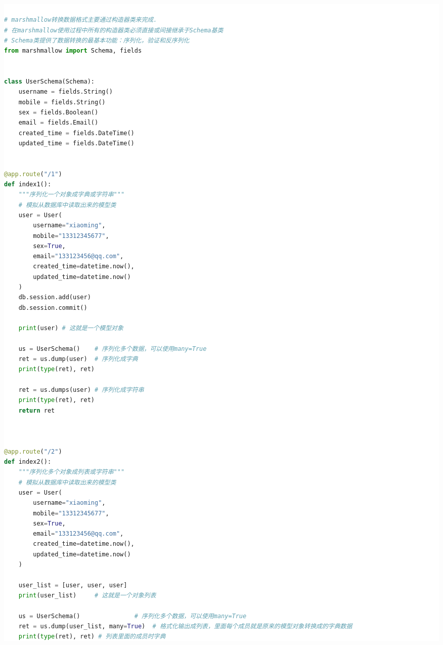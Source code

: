 ```python

# marshmallow转换数据格式主要通过构造器类来完成．
# 在marshmallow使用过程中所有的构造器类必须直接或间接继承于Schema基类
# Schema类提供了数据转换的最基本功能：序列化，验证和反序列化
from marshmallow import Schema, fields


class UserSchema(Schema):
    username = fields.String()
    mobile = fields.String()
    sex = fields.Boolean()
    email = fields.Email()
    created_time = fields.DateTime()
    updated_time = fields.DateTime()


@app.route("/1")
def index1():
    """序列化一个对象成字典或字符串"""
    # 模拟从数据库中读取出来的模型类
    user = User(
        username="xiaoming",
        mobile="13312345677",
        sex=True,
        email="133123456@qq.com",
        created_time=datetime.now(),
        updated_time=datetime.now()
    )
    db.session.add(user)
    db.session.commit()

    print(user) # 这就是一个模型对象

    us = UserSchema()    # 序列化多个数据，可以使用many=True
    ret = us.dump(user)  # 序列化成字典
    print(type(ret), ret)

    ret = us.dumps(user) # 序列化成字符串
    print(type(ret), ret)
    return ret



@app.route("/2")
def index2():
    """序列化多个对象成列表或字符串"""
    # 模拟从数据库中读取出来的模型类
    user = User(
        username="xiaoming",
        mobile="13312345677",
        sex=True,
        email="133123456@qq.com",
        created_time=datetime.now(),
        updated_time=datetime.now()
    )

    user_list = [user, user, user]
    print(user_list)     # 这就是一个对象列表

    us = UserSchema()               # 序列化多个数据，可以使用many=True
    ret = us.dump(user_list, many=True)  # 格式化输出成列表，里面每个成员就是原来的模型对象转换成的字典数据
    print(type(ret), ret) # 列表里面的成员时字典

```